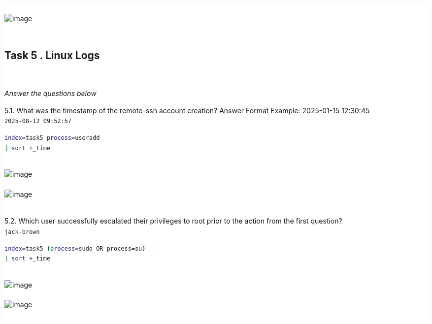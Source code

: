 <br>

<img width="1273" height="417" alt="image" src="https://github.com/user-attachments/assets/d51a3943-b9d1-49e6-bbda-87ace5d0278c" />

<br>
<br>
<h2>Task 5 . Linux Logs</h2>
<br>

<p><em>Answer the questions below</em></p>


<p>5.1. What was the timestamp of the remote-ssh account creation? Answer Format Example: 2025-01-15 12:30:45<br>
<code>2025-08-12 09:52:57</code>
<br>

```bash
index=task5 process=useradd
| sort +_time
```

<br>

<img width="1271" height="376" alt="image" src="https://github.com/user-attachments/assets/fcee9abc-9b6e-42fe-9f7d-cd0e371ffe12" />

<br>
<br>

<img width="1337" height="413" alt="image" src="https://github.com/user-attachments/assets/0304d7ed-5bdb-4f39-be60-d8d87a22add7" />

<br>
<br>

<p>5.2. Which user successfully escalated their privileges to root prior to the action from the first question?<br>
<code>jack-brown</code>
<br>

```bash
index=task5 (process=sudo OR process=su)
| sort +_time
```

<br>


<img width="484" height="227" alt="image" src="https://github.com/user-attachments/assets/e752ee91-ede6-4b4d-894b-fb320b93cc1c" />


<br>
<br>

<img width="1267" height="712" alt="image" src="https://github.com/user-attachments/assets/3ce2c702-f426-4c21-9bed-e8733f4b3293" />


<br>
<br>
